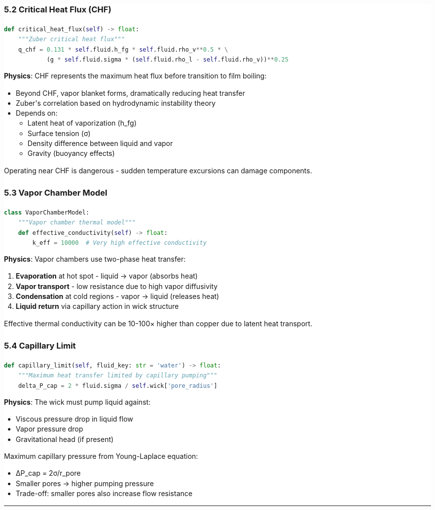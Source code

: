 ### 5.2 Critical Heat Flux (CHF)

```python
def critical_heat_flux(self) -> float:
    """Zuber critical heat flux"""
    q_chf = 0.131 * self.fluid.h_fg * self.fluid.rho_v**0.5 * \
            (g * self.fluid.sigma * (self.fluid.rho_l - self.fluid.rho_v))**0.25
```

**Physics**: CHF represents the maximum heat flux before transition to film boiling:
- Beyond CHF, vapor blanket forms, dramatically reducing heat transfer
- Zuber's correlation based on hydrodynamic instability theory
- Depends on:
  - Latent heat of vaporization (h_fg)
  - Surface tension (σ)
  - Density difference between liquid and vapor
  - Gravity (buoyancy effects)

Operating near CHF is dangerous - sudden temperature excursions can damage components.

### 5.3 Vapor Chamber Model

```python
class VaporChamberModel:
    """Vapor chamber thermal model"""
    def effective_conductivity(self) -> float:
        k_eff = 10000  # Very high effective conductivity
```

**Physics**: Vapor chambers use two-phase heat transfer:
1. **Evaporation** at hot spot - liquid → vapor (absorbs heat)
2. **Vapor transport** - low resistance due to high vapor diffusivity
3. **Condensation** at cold regions - vapor → liquid (releases heat)
4. **Liquid return** via capillary action in wick structure

Effective thermal conductivity can be 10-100× higher than copper due to latent heat transport.

### 5.4 Capillary Limit

```python
def capillary_limit(self, fluid_key: str = 'water') -> float:
    """Maximum heat transfer limited by capillary pumping"""
    delta_P_cap = 2 * fluid.sigma / self.wick['pore_radius']
```

**Physics**: The wick must pump liquid against:
- Viscous pressure drop in liquid flow
- Vapor pressure drop
- Gravitational head (if present)

Maximum capillary pressure from Young-Laplace equation:
- ΔP_cap = 2σ/r_pore
- Smaller pores → higher pumping pressure
- Trade-off: smaller pores also increase flow resistance

---
